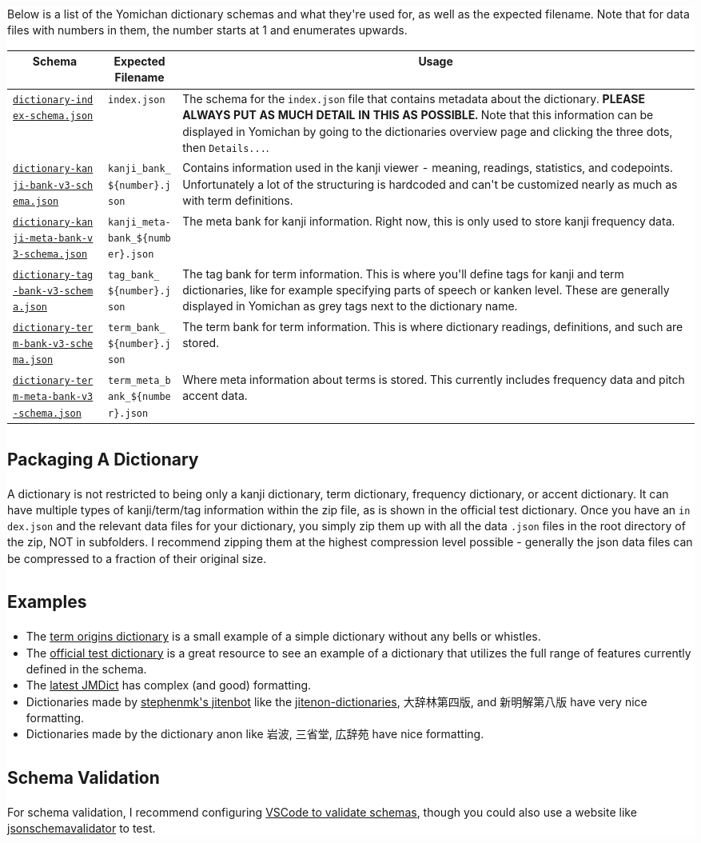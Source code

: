 Below is a list of the Yomichan dictionary schemas and what they're used for, as well as the
expected filename. Note that for data files with numbers in them, the number starts at 1 and
enumerates upwards.

| Schema                                                                                                                                                     | Expected Filename                | Usage                                                                                                                                                                                                                                                                                          |
| ---------------------------------------------------------------------------------------------------------------------------------------------------------- | -------------------------------- | ---------------------------------------------------------------------------------------------------------------------------------------------------------------------------------------------------------------------------------------------------------------------------------------------- |
| [`dictionary-index-schema.json`](https://github.com/themoeway/yomitan/tree/master/ext/data/schemas/dictionary-index-schema.json)                           | `index.json`                     | The schema for the `index.json` file that contains metadata about the dictionary. **PLEASE ALWAYS PUT AS MUCH DETAIL IN THIS AS POSSIBLE.** Note that this information can be displayed in Yomichan by going to the dictionaries overview page and clicking the three dots, then `Details...`. |
| [`dictionary-kanji-bank-v3-schema.json`](https://github.com/themoeway/yomitan/tree/master/ext/data/schemas/dictionary-kanji-bank-v3-schema.json)           | `kanji_bank_${number}.json`      | Contains information used in the kanji viewer - meaning, readings, statistics, and codepoints. Unfortunately a lot of the structuring is hardcoded and can't be customized nearly as much as with term definitions.                                                                            |
| [`dictionary-kanji-meta-bank-v3-schema.json`](https://github.com/themoeway/yomitan/tree/master/ext/data/schemas/dictionary-kanji-meta-bank-v3-schema.json) | `kanji_meta-bank_${number}.json` | The meta bank for kanji information. Right now, this is only used to store kanji frequency data.                                                                                                                                                                                               |
| [`dictionary-tag-bank-v3-schema.json`](https://github.com/themoeway/yomitan/tree/master/ext/data/schemas/dictionary-tag-bank-v3-schema.json)               | `tag_bank_${number}.json`        | The tag bank for term information. This is where you'll define tags for kanji and term dictionaries, like for example specifying parts of speech or kanken level. These are generally displayed in Yomichan as grey tags next to the dictionary name.                                          |
| [`dictionary-term-bank-v3-schema.json`](https://github.com/themoeway/yomitan/tree/master/ext/data/schemas/dictionary-term-bank-v3-schema.json)             | `term_bank_${number}.json`       | The term bank for term information. This is where dictionary readings, definitions, and such are stored.                                                                                                                                                                                       |
| [`dictionary-term-meta-bank-v3-schema.json`](https://github.com/themoeway/yomitan/tree/master/ext/data/schemas/dictionary-term-meta-bank-v3-schema.json)   | `term_meta_bank_${number}.json`  | Where meta information about terms is stored. This currently includes frequency data and pitch accent data.                                                                                                                                                                                    |

## Packaging A Dictionary

A dictionary is not restricted to being only a kanji dictionary, term dictionary, frequency
dictionary, or accent dictionary. It can have multiple types of kanji/term/tag information within
the zip file, as is shown in the official test dictionary. Once you have an `index.json` and the
relevant data files for your dictionary, you simply zip them up with all the data `.json` files in
the root directory of the zip, NOT in subfolders. I recommend zipping them at the highest
compression level possible - generally the json data files can be compressed to a fraction of their
original size.

## Examples

- The
  [term origins dictionary](https://github.com/MarvNC/yomichan-dictionaries#複合語起源-term-origins)
  is a small example of a simple dictionary without any bells or whistles.
- The
  [official test dictionary](https://github.com/themoeway/yomitan/tree/master/test/data/dictionaries/valid-dictionary1)
  is a great resource to see an example of a dictionary that utilizes the full range of features
  currently defined in the schema.
- The [latest JMDict](https://github.com/MarvNC/yomichan-dictionaries#jmdict) has complex (and good)
  formatting.
- Dictionaries made by [stephenmk's jitenbot](https://github.com/stephenmk/jitenbot) like the
  [jitenon-dictionaries](#jitenon-dictionaries), 大辞林第四版, and 新明解第八版 have very nice
  formatting.
- Dictionaries made by the dictionary anon like 岩波, 三省堂, 広辞苑 have nice formatting.

## Schema Validation

For schema validation, I recommend configuring
[VSCode to validate schemas](https://code.visualstudio.com/docs/languages/json#_json-schemas-and-settings),
though you could also use a website like [jsonschemavalidator](https://www.jsonschemavalidator.net/)
to test.
